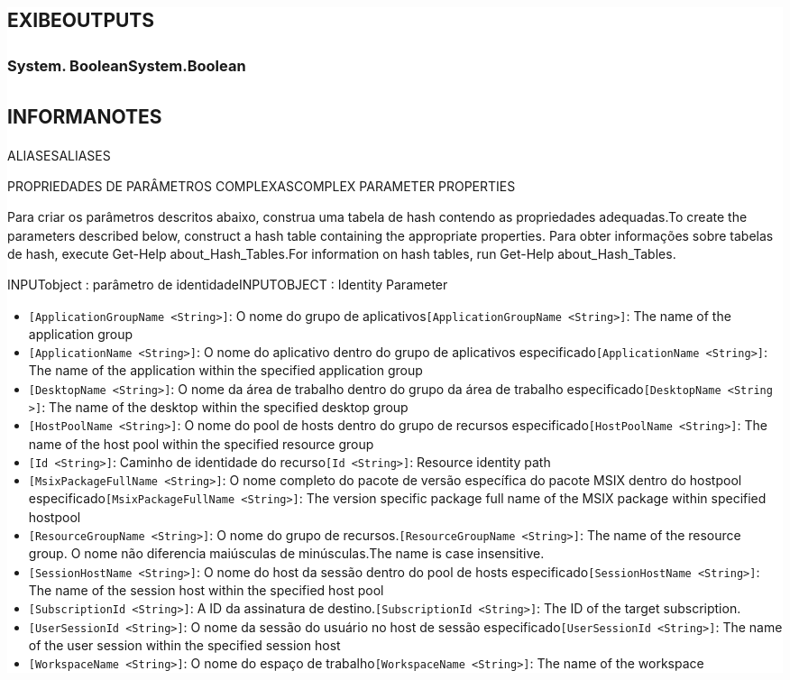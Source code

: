 ## <span data-ttu-id="d8b88-138">EXIBE</span><span class="sxs-lookup"><span data-stu-id="d8b88-138">OUTPUTS</span></span>

### <span data-ttu-id="d8b88-139">System. Boolean</span><span class="sxs-lookup"><span data-stu-id="d8b88-139">System.Boolean</span></span>

## <span data-ttu-id="d8b88-140">INFORMA</span><span class="sxs-lookup"><span data-stu-id="d8b88-140">NOTES</span></span>

<span data-ttu-id="d8b88-141">ALIASES</span><span class="sxs-lookup"><span data-stu-id="d8b88-141">ALIASES</span></span>

<span data-ttu-id="d8b88-142">PROPRIEDADES DE PARÂMETROS COMPLEXAS</span><span class="sxs-lookup"><span data-stu-id="d8b88-142">COMPLEX PARAMETER PROPERTIES</span></span>

<span data-ttu-id="d8b88-143">Para criar os parâmetros descritos abaixo, construa uma tabela de hash contendo as propriedades adequadas.</span><span class="sxs-lookup"><span data-stu-id="d8b88-143">To create the parameters described below, construct a hash table containing the appropriate properties.</span></span> <span data-ttu-id="d8b88-144">Para obter informações sobre tabelas de hash, execute Get-Help about_Hash_Tables.</span><span class="sxs-lookup"><span data-stu-id="d8b88-144">For information on hash tables, run Get-Help about_Hash_Tables.</span></span>


<span data-ttu-id="d8b88-145">INPUTobject <IDesktopVirtualizationIdentity> : parâmetro de identidade</span><span class="sxs-lookup"><span data-stu-id="d8b88-145">INPUTOBJECT <IDesktopVirtualizationIdentity>: Identity Parameter</span></span>
  - <span data-ttu-id="d8b88-146">`[ApplicationGroupName <String>]`: O nome do grupo de aplicativos</span><span class="sxs-lookup"><span data-stu-id="d8b88-146">`[ApplicationGroupName <String>]`: The name of the application group</span></span>
  - <span data-ttu-id="d8b88-147">`[ApplicationName <String>]`: O nome do aplicativo dentro do grupo de aplicativos especificado</span><span class="sxs-lookup"><span data-stu-id="d8b88-147">`[ApplicationName <String>]`: The name of the application within the specified application group</span></span>
  - <span data-ttu-id="d8b88-148">`[DesktopName <String>]`: O nome da área de trabalho dentro do grupo da área de trabalho especificado</span><span class="sxs-lookup"><span data-stu-id="d8b88-148">`[DesktopName <String>]`: The name of the desktop within the specified desktop group</span></span>
  - <span data-ttu-id="d8b88-149">`[HostPoolName <String>]`: O nome do pool de hosts dentro do grupo de recursos especificado</span><span class="sxs-lookup"><span data-stu-id="d8b88-149">`[HostPoolName <String>]`: The name of the host pool within the specified resource group</span></span>
  - <span data-ttu-id="d8b88-150">`[Id <String>]`: Caminho de identidade do recurso</span><span class="sxs-lookup"><span data-stu-id="d8b88-150">`[Id <String>]`: Resource identity path</span></span>
  - <span data-ttu-id="d8b88-151">`[MsixPackageFullName <String>]`: O nome completo do pacote de versão específica do pacote MSIX dentro do hostpool especificado</span><span class="sxs-lookup"><span data-stu-id="d8b88-151">`[MsixPackageFullName <String>]`: The version specific package full name of the MSIX package within specified hostpool</span></span>
  - <span data-ttu-id="d8b88-152">`[ResourceGroupName <String>]`: O nome do grupo de recursos.</span><span class="sxs-lookup"><span data-stu-id="d8b88-152">`[ResourceGroupName <String>]`: The name of the resource group.</span></span> <span data-ttu-id="d8b88-153">O nome não diferencia maiúsculas de minúsculas.</span><span class="sxs-lookup"><span data-stu-id="d8b88-153">The name is case insensitive.</span></span>
  - <span data-ttu-id="d8b88-154">`[SessionHostName <String>]`: O nome do host da sessão dentro do pool de hosts especificado</span><span class="sxs-lookup"><span data-stu-id="d8b88-154">`[SessionHostName <String>]`: The name of the session host within the specified host pool</span></span>
  - <span data-ttu-id="d8b88-155">`[SubscriptionId <String>]`: A ID da assinatura de destino.</span><span class="sxs-lookup"><span data-stu-id="d8b88-155">`[SubscriptionId <String>]`: The ID of the target subscription.</span></span>
  - <span data-ttu-id="d8b88-156">`[UserSessionId <String>]`: O nome da sessão do usuário no host de sessão especificado</span><span class="sxs-lookup"><span data-stu-id="d8b88-156">`[UserSessionId <String>]`: The name of the user session within the specified session host</span></span>
  - <span data-ttu-id="d8b88-157">`[WorkspaceName <String>]`: O nome do espaço de trabalho</span><span class="sxs-lookup"><span data-stu-id="d8b88-157">`[WorkspaceName <String>]`: The name of the workspace</span></span>
